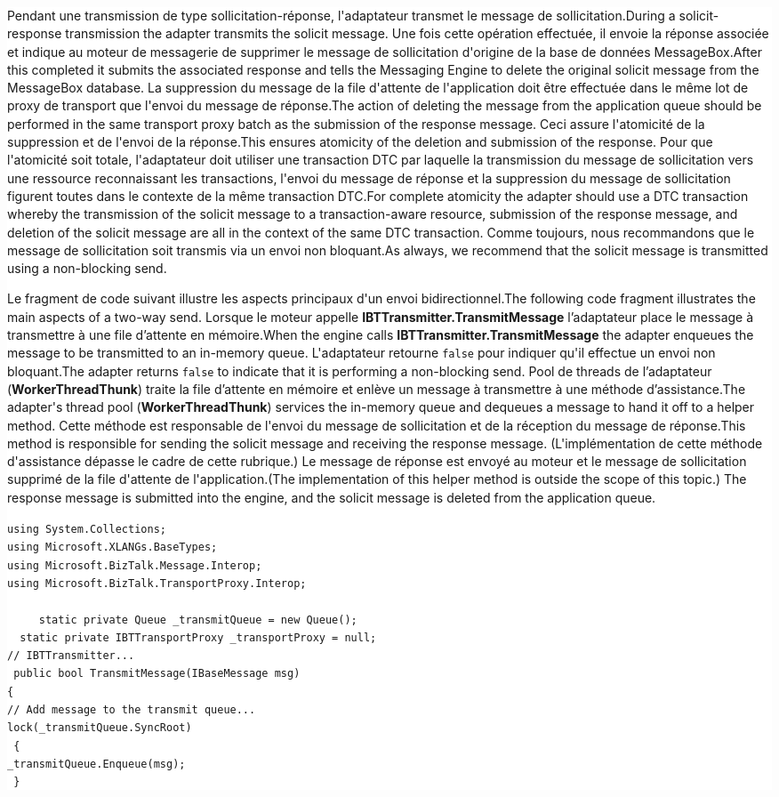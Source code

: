  <span data-ttu-id="66415-183">Pendant une transmission de type sollicitation-réponse, l'adaptateur transmet le message de sollicitation.</span><span class="sxs-lookup"><span data-stu-id="66415-183">During a solicit-response transmission the adapter transmits the solicit message.</span></span> <span data-ttu-id="66415-184">Une fois cette opération effectuée, il envoie la réponse associée et indique au moteur de messagerie de supprimer le message de sollicitation d'origine de la base de données MessageBox.</span><span class="sxs-lookup"><span data-stu-id="66415-184">After this completed it submits the associated response and tells the Messaging Engine to delete the original solicit message from the MessageBox database.</span></span> <span data-ttu-id="66415-185">La suppression du message de la file d'attente de l'application doit être effectuée dans le même lot de proxy de transport que l'envoi du message de réponse.</span><span class="sxs-lookup"><span data-stu-id="66415-185">The action of deleting the message from the application queue should be performed in the same transport proxy batch as the submission of the response message.</span></span> <span data-ttu-id="66415-186">Ceci assure l'atomicité de la suppression et de l'envoi de la réponse.</span><span class="sxs-lookup"><span data-stu-id="66415-186">This ensures atomicity of the deletion and submission of the response.</span></span> <span data-ttu-id="66415-187">Pour que l'atomicité soit totale, l'adaptateur doit utiliser une transaction DTC par laquelle la transmission du message de sollicitation vers une ressource reconnaissant les transactions, l'envoi du message de réponse et la suppression du message de sollicitation figurent toutes dans le contexte de la même transaction DTC.</span><span class="sxs-lookup"><span data-stu-id="66415-187">For complete atomicity the adapter should use a DTC transaction whereby the transmission of the solicit message to a transaction-aware resource, submission of the response message, and deletion of the solicit message are all in the context of the same DTC transaction.</span></span> <span data-ttu-id="66415-188">Comme toujours, nous recommandons que le message de sollicitation soit transmis via un envoi non bloquant.</span><span class="sxs-lookup"><span data-stu-id="66415-188">As always, we recommend that the solicit message is transmitted using a non-blocking send.</span></span>  
  
 <span data-ttu-id="66415-189">Le fragment de code suivant illustre les aspects principaux d'un envoi bidirectionnel.</span><span class="sxs-lookup"><span data-stu-id="66415-189">The following code fragment illustrates the main aspects of a two-way send.</span></span> <span data-ttu-id="66415-190">Lorsque le moteur appelle **IBTTransmitter.TransmitMessage** l’adaptateur place le message à transmettre à une file d’attente en mémoire.</span><span class="sxs-lookup"><span data-stu-id="66415-190">When the engine calls **IBTTransmitter.TransmitMessage** the adapter enqueues the message to be transmitted to an in-memory queue.</span></span> <span data-ttu-id="66415-191">L'adaptateur retourne `false` pour indiquer qu'il effectue un envoi non bloquant.</span><span class="sxs-lookup"><span data-stu-id="66415-191">The adapter returns `false` to indicate that it is performing a non-blocking send.</span></span> <span data-ttu-id="66415-192">Pool de threads de l’adaptateur (**WorkerThreadThunk**) traite la file d’attente en mémoire et enlève un message à transmettre à une méthode d’assistance.</span><span class="sxs-lookup"><span data-stu-id="66415-192">The adapter's thread pool (**WorkerThreadThunk**) services the in-memory queue and dequeues a message to hand it off to a helper method.</span></span> <span data-ttu-id="66415-193">Cette méthode est responsable de l'envoi du message de sollicitation et de la réception du message de réponse.</span><span class="sxs-lookup"><span data-stu-id="66415-193">This method is responsible for sending the solicit message and receiving the response message.</span></span> <span data-ttu-id="66415-194">(L'implémentation de cette méthode d'assistance dépasse le cadre de cette rubrique.) Le message de réponse est envoyé au moteur et le message de sollicitation supprimé de la file d'attente de l'application.</span><span class="sxs-lookup"><span data-stu-id="66415-194">(The implementation of this helper method is outside the scope of this topic.) The response message is submitted into the engine, and the solicit message is deleted from the application queue.</span></span>  
  
```  
using System.Collections;  
using Microsoft.XLANGs.BaseTypes;  
using Microsoft.BizTalk.Message.Interop;  
using Microsoft.BizTalk.TransportProxy.Interop;  
  
     static private Queue _transmitQueue = new Queue();  
  static private IBTTransportProxy _transportProxy = null;   
// IBTTransmitter...  
 public bool TransmitMessage(IBaseMessage msg)  
{  
// Add message to the transmit queue...  
lock(_transmitQueue.SyncRoot)  
 {  
_transmitQueue.Enqueue(msg);  
 }  
```